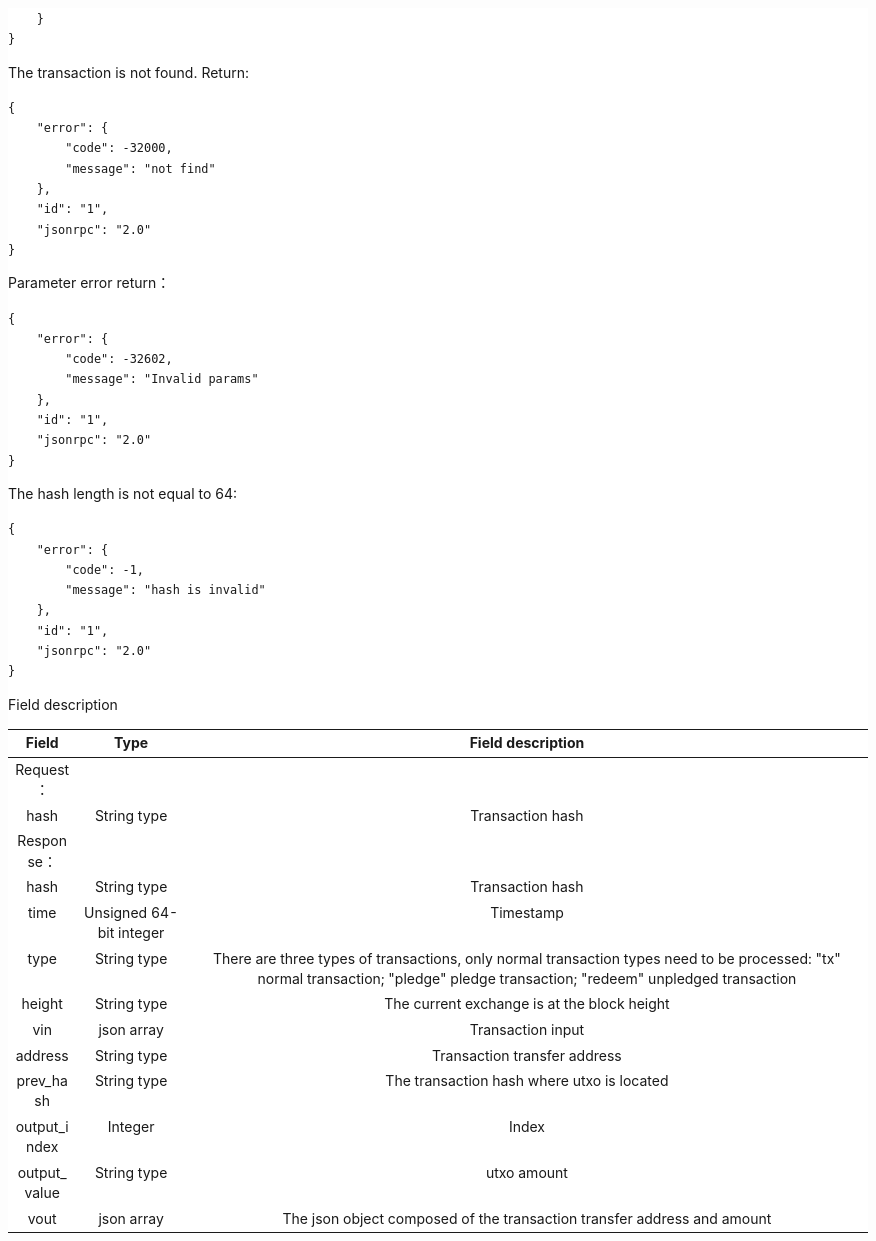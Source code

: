 ```
    }
}
```
The transaction is not found. Return:
```
{
    "error": {
        "code": -32000,
        "message": "not find"
    },
    "id": "1",
    "jsonrpc": "2.0"
}
```  
Parameter error return：  
```
{
    "error": {
        "code": -32602,
        "message": "Invalid params"
    },
    "id": "1",
    "jsonrpc": "2.0"
}
```  

The hash length is not equal to 64:
```
{
    "error": {
        "code": -1,
        "message": "hash is invalid"
    },
    "id": "1",
    "jsonrpc": "2.0"
}

```
Field description

| Field|Type |Field description|
|:---:|:---:|:---:|  
|Request：     |  
|hash |String type| Transaction hash | 
|Response：     |  
|hash |String type| Transaction hash |  
|time | Unsigned 64-bit integer | Timestamp |  
|type |String type| There are three types of transactions, only normal transaction types need to be processed: "tx" normal transaction; "pledge" pledge transaction; "redeem" unpledged transaction |
|height |String type| The current exchange is at the block height |  
|vin |json array| Transaction input |  
|address |String type| Transaction transfer address |  
|prev_hash |String type| The transaction hash where utxo is located |  
|output_index |Integer| Index |  
|output_value |String type| utxo amount |  
|vout |json array| The json object composed of the transaction transfer address and amount |  